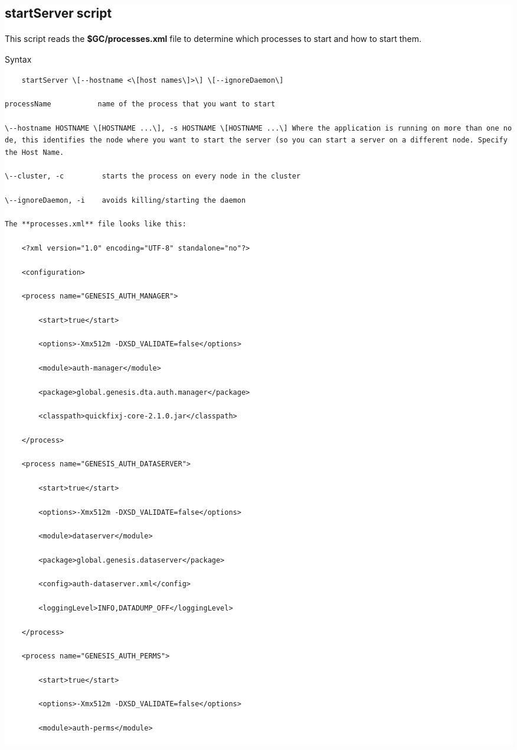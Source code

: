 ## startServer script

This script reads the **$GC/processes.xml** file to determine which processes to start and how to start them.

Syntax

```
    startServer \[--hostname <\[host names\]>\] \[--ignoreDaemon\] 

processName           name of the process that you want to start

\--hostname HOSTNAME \[HOSTNAME ...\], -s HOSTNAME \[HOSTNAME ...\]	Where the application is running on more than one node, this identifies the node where you want to start the server (so you can start a server on a different node. Specify the Host Name.

\--cluster, -c         starts the process on every node in the cluster

\--ignoreDaemon, -i    avoids killing/starting the daemon

The **processes.xml** file looks like this:

    <?xml version="1.0" encoding="UTF-8" standalone="no"?>
    
    <configuration>
    
    <process name="GENESIS_AUTH_MANAGER">
    
        <start>true</start>
    
        <options>-Xmx512m -DXSD_VALIDATE=false</options>
    
        <module>auth-manager</module>
    
        <package>global.genesis.dta.auth.manager</package>
    
        <classpath>quickfixj-core-2.1.0.jar</classpath>
    
    </process>
    
    <process name="GENESIS_AUTH_DATASERVER">
    
        <start>true</start>
    
        <options>-Xmx512m -DXSD_VALIDATE=false</options>
    
        <module>dataserver</module>
    
        <package>global.genesis.dataserver</package>
    
        <config>auth-dataserver.xml</config>
    
        <loggingLevel>INFO,DATADUMP_OFF</loggingLevel>
    
    </process>
    
    <process name="GENESIS_AUTH_PERMS">
    
        <start>true</start>
    
        <options>-Xmx512m -DXSD_VALIDATE=false</options>
    
        <module>auth-perms</module>
    
```